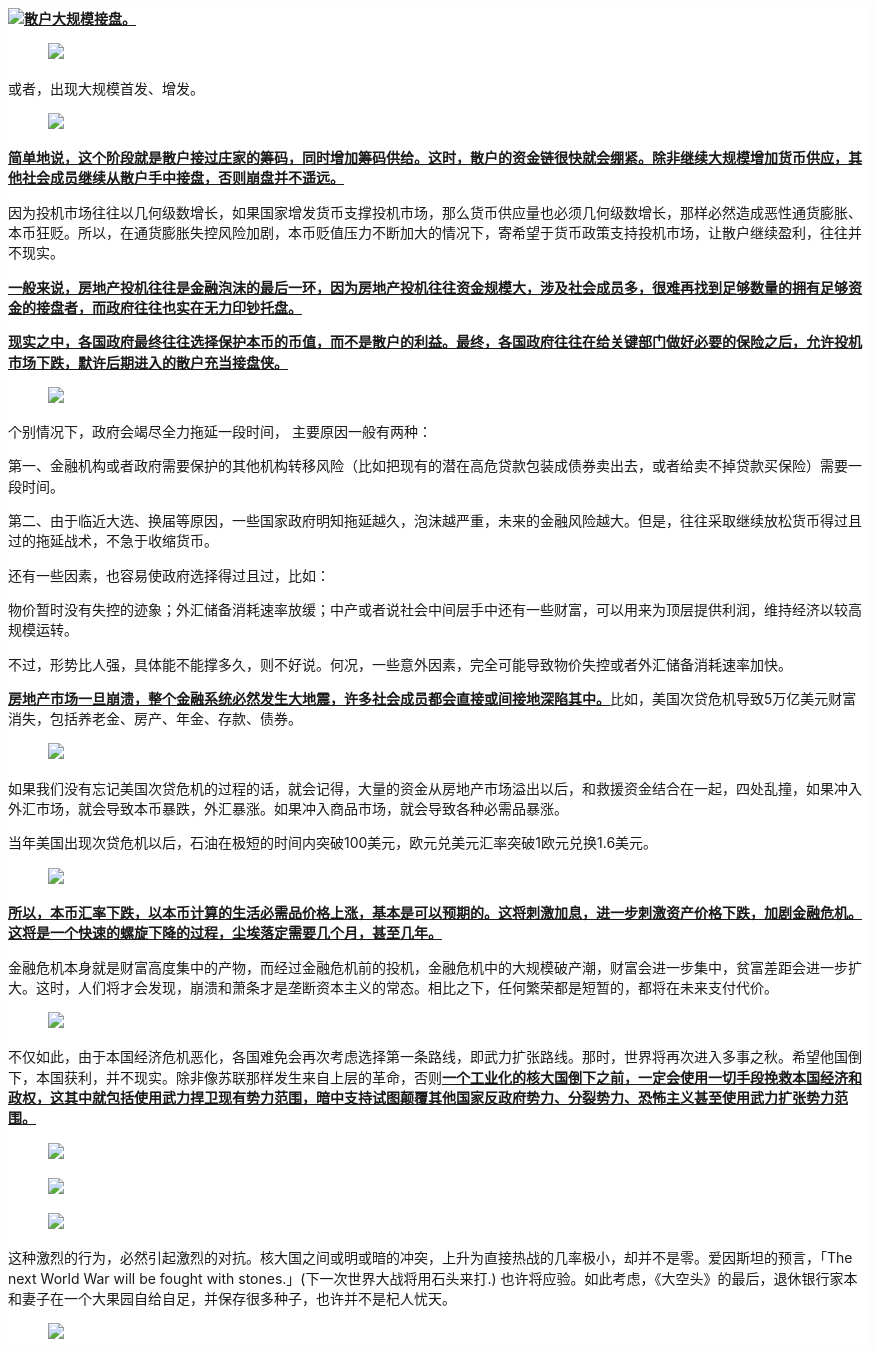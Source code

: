 <img src="https://picx.zhimg.com/v2-40302f30509e743e41b95721c2dc5e54_720w.png?source=d16d100b" data-rawwidth="794" data-rawheight="875" class="origin_image zh-lightbox-thumb" width="794" data-original="https://pic1.zhimg.com/v2-40302f30509e743e41b95721c2dc5e54_720w.jpg?source=d16d100b"></figure><u><b>散户大规模接盘。</b></u><br><figure><img src="https://picx.zhimg.com/v2-391f45da8e2e6c11fa7c831ad3b498c0_720w.png?source=d16d100b" data-rawwidth="730" data-rawheight="818" class="origin_image zh-lightbox-thumb" width="730" data-original="https://picx.zhimg.com/v2-391f45da8e2e6c11fa7c831ad3b498c0_720w.jpg?source=d16d100b"></figure>或者，出现大规模首发、增发。<br><figure><img src="https://picx.zhimg.com/v2-eed3ca2aa6458a1971137df58e0db0c5_720w.png?source=d16d100b" data-rawwidth="686" data-rawheight="872" class="origin_image zh-lightbox-thumb" width="686" data-original="https://pic1.zhimg.com/v2-eed3ca2aa6458a1971137df58e0db0c5_720w.jpg?source=d16d100b"></figure><u><b>简单地说，这个阶段就是散户接过庄家的筹码，同时增加筹码供给。这时，散户的资金链很快就会绷紧。除非继续大规模增加货币供应，其他社会成员继续从散户手中接盘，否则崩盘并不遥远。</b></u><br></p><p data-pid="mkSn9SHn">因为投机市场往往以几何级数增长，如果国家增发货币支撑投机市场，那么货币供应量也必须几何级数增长，那样必然造成恶性通货膨胀、本币狂贬。所以，在通货膨胀失控风险加剧，本币贬值压力不断加大的情况下，寄希望于货币政策支持投机市场，让散户继续盈利，往往并不现实。</p><p data-pid="-J6REe2l"><u><b>一般来说，房地产投机往往是金融泡沫的最后一环，因为房地产投机往往资金规模大，涉及社会成员多，很难再找到足够数量的拥有足够资金的接盘者，而政府往往也实在无力印钞托盘。</b></u></p><p data-pid="i2ny0xjN"><u><b>现实之中，各国政府最终往往选择保护本币的币值，而不是散户的利益。最终，各国政府往往在给关键部门做好必要的保险之后，允许投机市场下跌，默许后期进入的散户充当接盘侠。</b></u></p><figure><img src="https://picx.zhimg.com/v2-33c7d9165c630cff1d54e898f37fa585_720w.png?source=d16d100b" data-rawwidth="697" data-rawheight="818" class="origin_image zh-lightbox-thumb" width="697" data-original="https://picx.zhimg.com/v2-33c7d9165c630cff1d54e898f37fa585_720w.jpg?source=d16d100b"></figure><p data-pid="v8c9iyyj">个别情况下，政府会竭尽全力拖延一段时间， 主要原因一般有两种：</p><p data-pid="mnSXSFSP">第一、金融机构或者政府需要保护的其他机构转移风险（比如把现有的潜在高危贷款包装成债券卖出去，或者给卖不掉贷款买保险）需要一段时间。</p><p data-pid="gt_BP5Cp">第二、由于临近大选、换届等原因，一些国家政府明知拖延越久，泡沫越严重，未来的金融风险越大。但是，往往采取继续放松货币得过且过的拖延战术，不急于收缩货币。</p><p data-pid="dhWsWEao">还有一些因素，也容易使政府选择得过且过，比如：</p><p data-pid="RP8nL87N">物价暂时没有失控的迹象；外汇储备消耗速率放缓；中产或者说社会中间层手中还有一些财富，可以用来为顶层提供利润，维持经济以较高规模运转。</p><p data-pid="z7P_TUna">不过，形势比人强，具体能不能撑多久，则不好说。何况，一些意外因素，完全可能导致物价失控或者外汇储备消耗速率加快。</p><p data-pid="V-fHEaE_"><u><b>房地产市场一旦崩溃，整个金融系统必然发生大地震，许多社会成员都会直接或间接地深陷其中。</b></u>比如，美国次贷危机导致5万亿美元财富消失，包括养老金、房产、年金、存款、债券。</p><p data-pid="1-WvSERR"><figure><img src="https://pica.zhimg.com/v2-110da91f83e7dd158d7c1b63b8011093_720w.png?source=d16d100b" data-rawwidth="1280" data-rawheight="720" class="origin_image zh-lightbox-thumb" width="1280" data-original="https://pic1.zhimg.com/v2-110da91f83e7dd158d7c1b63b8011093_720w.jpg?source=d16d100b"></figure>如果我们没有忘记美国次贷危机的过程的话，就会记得，大量的资金从房地产市场溢出以后，和救援资金结合在一起，四处乱撞，如果冲入外汇市场，就会导致本币暴跌，外汇暴涨。如果冲入商品市场，就会导致各种必需品暴涨。</p><p data-pid="d_A-CZXO">当年美国出现次贷危机以后，石油在极短的时间内突破100美元，欧元兑美元汇率突破1欧元兑换1.6美元。</p><figure><img src="https://pica.zhimg.com/v2-340321d0a2a0dd7a113b86a0fd99bc20_720w.png?source=d16d100b" data-rawwidth="693" data-rawheight="361" class="origin_image zh-lightbox-thumb" width="693" data-original="https://pic1.zhimg.com/v2-340321d0a2a0dd7a113b86a0fd99bc20_720w.jpg?source=d16d100b"></figure><p data-pid="4fi8Ui7f"><u><b>所以，本币汇率下跌，以本币计算的生活必需品价格上涨，基本是可以预期的。这将刺激加息，进一步刺激资产价格下跌，加剧金融危机。这将是一个快速的螺旋下降的过程，尘埃落定需要几个月，甚至几年。</b></u></p><p data-pid="smg0V8BR">金融危机本身就是财富高度集中的产物，而经过金融危机前的投机，金融危机中的大规模破产潮，财富会进一步集中，贫富差距会进一步扩大。这时，人们将才会发现，崩溃和萧条才是垄断资本主义的常态。相比之下，任何繁荣都是短暂的，都将在未来支付代价。</p><figure><img src="https://picx.zhimg.com/v2-e257ee6f4b3a5d558957d9cf068cda7e_720w.jpg?source=d16d100b" data-rawwidth="800" data-rawheight="533" class="origin_image zh-lightbox-thumb" width="800" data-original="https://picx.zhimg.com/v2-e257ee6f4b3a5d558957d9cf068cda7e_720w.jpg?source=d16d100b"></figure><p data-pid="R5lcws6o">不仅如此，由于本国经济危机恶化，各国难免会再次考虑选择第一条路线，即武力扩张路线。那时，世界将再次进入多事之秋。希望他国倒下，本国获利，并不现实。除非像苏联那样发生来自上层的革命，否则<u><b>一个工业化的核大国倒下之前，一定会使用一切手段挽救本国经济和政权，这其中就包括使用武力捍卫现有势力范围，暗中支持试图颠覆其他国家反政府势力、分裂势力、恐怖主义甚至使用武力扩张势力范围。</b></u></p><figure><img src="https://pica.zhimg.com/v2-17a1177b9c9df0b830f51d72c159feeb_720w.jpg?source=d16d100b" data-rawwidth="480" data-rawheight="360" class="origin_image zh-lightbox-thumb" width="480" data-original="https://pic1.zhimg.com/v2-17a1177b9c9df0b830f51d72c159feeb_720w.jpg?source=d16d100b"></figure><figure><img src="https://picx.zhimg.com/v2-8f9a3b2c1674372ece86c8ece4843c69_720w.png?source=d16d100b" data-rawwidth="694" data-rawheight="361" class="origin_image zh-lightbox-thumb" width="694" data-original="https://picx.zhimg.com/v2-8f9a3b2c1674372ece86c8ece4843c69_720w.jpg?source=d16d100b"></figure><figure><img src="https://picx.zhimg.com/v2-c576ce0096b17b7873d02a82a0682c97_720w.jpg?source=d16d100b" data-rawwidth="500" data-rawheight="367" class="origin_image zh-lightbox-thumb" width="500" data-original="https://picx.zhimg.com/v2-c576ce0096b17b7873d02a82a0682c97_720w.jpg?source=d16d100b"></figure><p data-pid="NLZOUGJu">这种激烈的行为，必然引起激烈的对抗。核大国之间或明或暗的冲突，上升为直接热战的几率极小，却并不是零。爱因斯坦的预言，「The next World War will be fought with stones.」(下一次世界大战将用石头来打.) 也许将应验。如此考虑，《大空头》的最后，退休银行家本和妻子在一个大果园自给自足，并保存很多种子，也许并不是杞人忧天。</p><figure><img src="https://pic1.zhimg.com/v2-c550ec5db57e6e1600bef912578fa0ca_720w.png?source=d16d100b" data-rawwidth="1280" data-rawheight="720" class="origin_image zh-lightbox-thumb" width="1280" data-original="https://picx.zhimg.com/v2-c550ec5db57e6e1600bef912578fa0ca_720w.jpg?source=d16d100b"></figure>